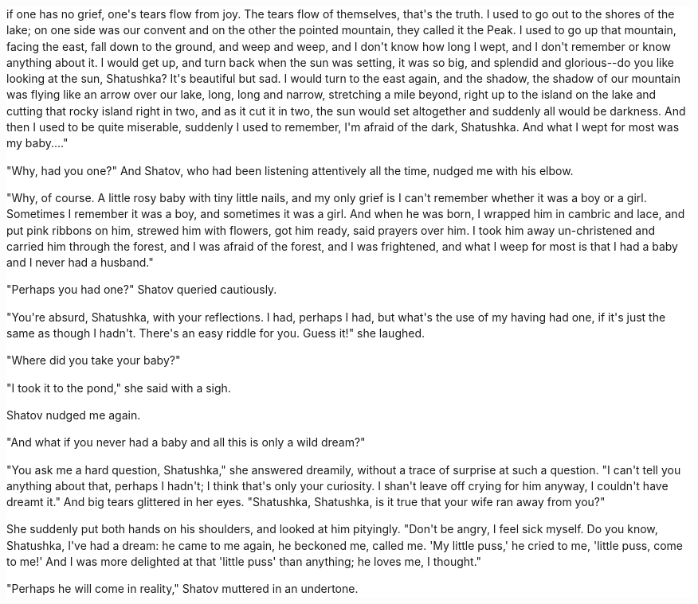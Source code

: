if one has no grief, one's tears flow from joy. The tears flow of
themselves, that's the truth. I used to go out to the shores of the
lake; on one side was our convent and on the other the pointed mountain,
they called it the Peak. I used to go up that mountain, facing the east,
fall down to the ground, and weep and weep, and I don't know how long
I wept, and I don't remember or know anything about it. I would get up,
and turn back when the sun was setting, it was so big, and splendid and
glorious--do you like looking at the sun, Shatushka? It's beautiful but
sad. I would turn to the east again, and the shadow, the shadow of our
mountain was flying like an arrow over our lake, long, long and narrow,
stretching a mile beyond, right up to the island on the lake and cutting
that rocky island right in two, and as it cut it in two, the sun would
set altogether and suddenly all would be darkness. And then I used to be
quite miserable, suddenly I used to remember, I'm afraid of the dark,
Shatushka. And what I wept for most was my baby...."

"Why, had you one?" And Shatov, who had been listening attentively all
the time, nudged me with his elbow.

"Why, of course. A little rosy baby with tiny little nails, and my only
grief is I can't remember whether it was a boy or a girl. Sometimes
I remember it was a boy, and sometimes it was a girl. And when he was
born, I wrapped him in cambric and lace, and put pink ribbons on him,
strewed him with flowers, got him ready, said prayers over him. I took
him away un-christened and carried him through the forest, and I was
afraid of the forest, and I was frightened, and what I weep for most is
that I had a baby and I never had a husband."

"Perhaps you had one?" Shatov queried cautiously.

"You're absurd, Shatushka, with your reflections. I had, perhaps I had,
but what's the use of my having had one, if it's just the same as though
I hadn't. There's an easy riddle for you. Guess it!" she laughed.

"Where did you take your baby?"

"I took it to the pond," she said with a sigh.

Shatov nudged me again.

"And what if you never had a baby and all this is only a wild dream?"

"You ask me a hard question, Shatushka," she answered dreamily, without
a trace of surprise at such a question. "I can't tell you anything about
that, perhaps I hadn't; I think that's only your curiosity. I shan't
leave off crying for him anyway, I couldn't have dreamt it." And big
tears glittered in her eyes. "Shatushka, Shatushka, is it true that your
wife ran away from you?"

She suddenly put both hands on his shoulders, and looked at him
pityingly. "Don't be angry, I feel sick myself. Do you know, Shatushka,
I've had a dream: he came to me again, he beckoned me, called me. 'My
little puss,' he cried to me, 'little puss, come to me!' And I was more
delighted at that 'little puss' than anything; he loves me, I thought."

"Perhaps he will come in reality," Shatov muttered in an undertone.
